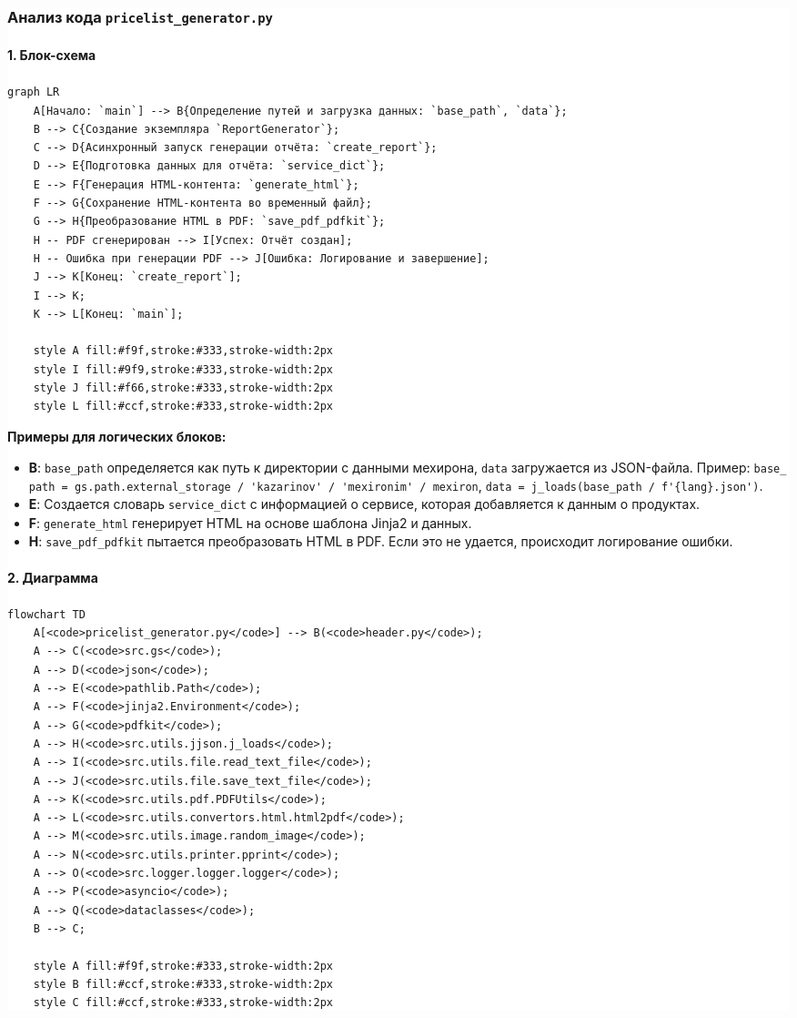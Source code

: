 ### Анализ кода `pricelist_generator.py`

#### 1. Блок-схема

```mermaid
graph LR
    A[Начало: `main`] --> B{Определение путей и загрузка данных: `base_path`, `data`};
    B --> C{Создание экземпляра `ReportGenerator`};
    C --> D{Асинхронный запуск генерации отчёта: `create_report`};
    D --> E{Подготовка данных для отчёта: `service_dict`};
    E --> F{Генерация HTML-контента: `generate_html`};
    F --> G{Сохранение HTML-контента во временный файл};
    G --> H{Преобразование HTML в PDF: `save_pdf_pdfkit`};
    H -- PDF сгенерирован --> I[Успех: Отчёт создан];
    H -- Ошибка при генерации PDF --> J[Ошибка: Логирование и завершение];
    J --> K[Конец: `create_report`];
    I --> K;
    K --> L[Конец: `main`];

    style A fill:#f9f,stroke:#333,stroke-width:2px
    style I fill:#9f9,stroke:#333,stroke-width:2px
    style J fill:#f66,stroke:#333,stroke-width:2px
    style L fill:#ccf,stroke:#333,stroke-width:2px
```

**Примеры для логических блоков:**

- **B**: `base_path` определяется как путь к директории с данными мехирона, `data` загружается из JSON-файла. Пример: `base_path = gs.path.external_storage / 'kazarinov' / 'mexironim' / mexiron`, `data = j_loads(base_path / f'{lang}.json')`.
- **E**: Создается словарь `service_dict` с информацией о сервисе, которая добавляется к данным о продуктах.
- **F**: `generate_html` генерирует HTML на основе шаблона Jinja2 и данных.
- **H**: `save_pdf_pdfkit` пытается преобразовать HTML в PDF. Если это не удается, происходит логирование ошибки.

#### 2. Диаграмма

```mermaid
flowchart TD
    A[<code>pricelist_generator.py</code>] --> B(<code>header.py</code>);
    A --> C(<code>src.gs</code>);
    A --> D(<code>json</code>);
    A --> E(<code>pathlib.Path</code>);
    A --> F(<code>jinja2.Environment</code>);
    A --> G(<code>pdfkit</code>);
    A --> H(<code>src.utils.jjson.j_loads</code>);
    A --> I(<code>src.utils.file.read_text_file</code>);
    A --> J(<code>src.utils.file.save_text_file</code>);
    A --> K(<code>src.utils.pdf.PDFUtils</code>);
    A --> L(<code>src.utils.convertors.html.html2pdf</code>);
    A --> M(<code>src.utils.image.random_image</code>);
    A --> N(<code>src.utils.printer.pprint</code>);
    A --> O(<code>src.logger.logger.logger</code>);
    A --> P(<code>asyncio</code>);
    A --> Q(<code>dataclasses</code>);
    B --> C;

    style A fill:#f9f,stroke:#333,stroke-width:2px
    style B fill:#ccf,stroke:#333,stroke-width:2px
    style C fill:#ccf,stroke:#333,stroke-width:2px

```

